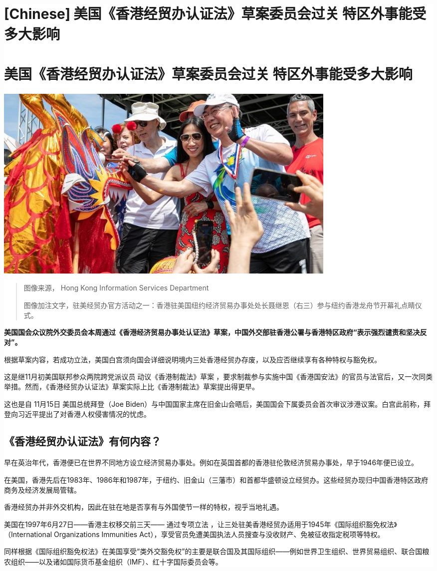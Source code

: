 # [Chinese] 美国《香港经贸办认证法》草案委员会过关 特区外事能受多大影响

#  美国《香港经贸办认证法》草案委员会过关 特区外事能受多大影响


![香港驻美国纽约经济贸易办事处处长聂继恩（右三）在法拉盛草原可乐娜公园参与纽约香港龙舟节开幕礼点睛仪式（中国香港政府新闻处图片12/8/2023）](_131904974_p2023081300185_photo_1247776.jpg)

> 图像来源，  Hong Kong Information Services Department
>
> 图像加注文字，驻美经贸办官方活动之一：香港驻美国纽约经济贸易办事处处长聂继恩（右三）参与纽约香港龙舟节开幕礼点睛仪式。

**美国国会众议院外交委员会本周通过《香港经济贸易办事处认证法》草案，中国外交部驻香港公署与香港特区政府“表示强烈谴责和坚决反对”。**

根据草案内容，若成功立法，美国白宫须向国会详细说明境内三处香港经贸办存废，以及应否继续享有各种特权与豁免权。

这是继11月初美国联邦参众两院跨党派议员 动议《香港制裁法》草案  ，要求制裁参与实施中国《香港国安法》的官员与法官后，又一次同类举措。然而，《香港经贸办认证法》草案实际上比《香港制裁法》草案提出得更早。

这也是自 11月15日  美国总统拜登（Joe Biden）与中国国家主席在旧金山会晤后，美国国会下属委员会首次审议涉港议案。白宫此前称，拜登向习近平提出了对香港人权侵害情况的忧虑。

##  《香港经贸办认证法》有何内容？

早在英治年代，香港便已在世界不同地方设立经济贸易办事处。例如在英国首都的香港驻伦敦经济贸易办事处，早于1946年便已设立。

在美国，香港先后在1983年、1986年和1987年，于纽约、旧金山（三藩市）和首都华盛顿设立经贸办。这些经贸办现归中国香港特区政府商务及经济发展局管辖。

香港经贸办并非外交机构，因此在驻在地是否享有与外国使节一样的特权，视乎当地礼遇。

美国在1997年6月27日——香港主权移交前三天—— 通过专项立法  ，让三处驻美香港经贸办适用于1945年《国际组织豁免权法》（International Organizations Immunities Act），享受官员免遭美国执法人员搜查与没收财产、免被征收指定税项等特权。

同样根据《国际组织豁免权法》在美国享受“类外交豁免权”的主要是联合国及其国际组织——例如世界卫生组织、世界贸易组织、联合国粮农组织——以及诸如国际货币基金组织（IMF）、红十字国际委员会等。
